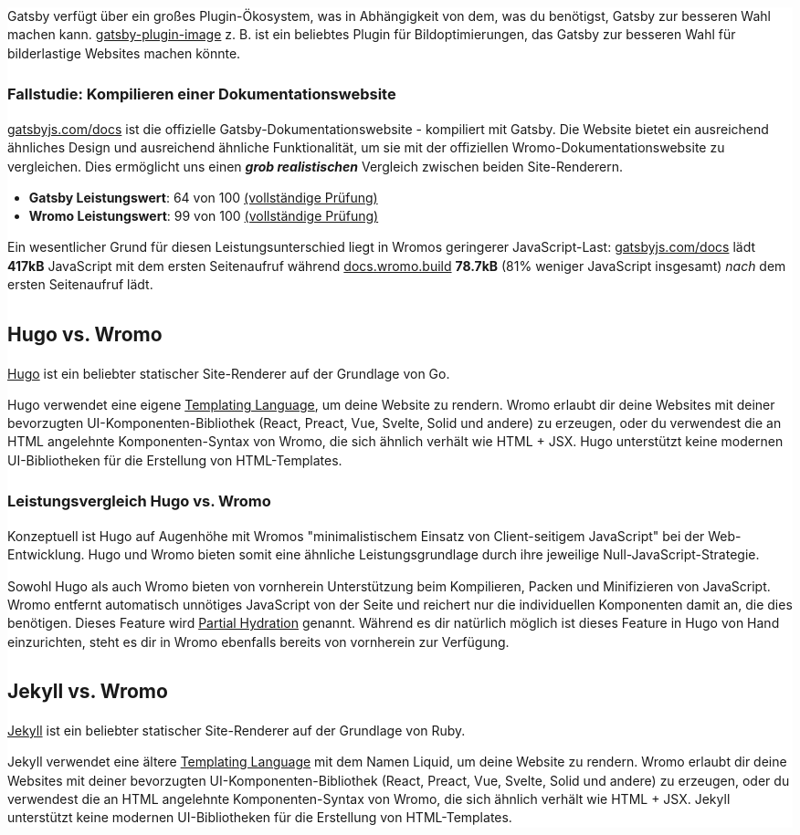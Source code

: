 Gatsby verfügt über ein großes Plugin-Ökosystem, was in Abhängigkeit von dem, was du benötigst, Gatsby zur besseren Wahl machen kann. [gatsby-plugin-image](https://www.gatsbyjs.com/plugins/gatsby-plugin-image/) z. B. ist ein beliebtes Plugin für Bildoptimierungen, das Gatsby zur besseren Wahl für bilderlastige Websites machen könnte.

### Fallstudie: Kompilieren einer Dokumentationswebsite

[gatsbyjs.com/docs](https://www.gatsbyjs.com/docs/quick-start/) ist die offizielle Gatsby-Dokumentationswebsite - kompiliert mit Gatsby. Die Website bietet ein ausreichend ähnliches Design und ausreichend ähnliche Funktionalität, um sie mit der offiziellen Wromo-Dokumentationswebsite zu vergleichen. Dies ermöglicht uns einen **_grob realistischen_** Vergleich zwischen beiden Site-Renderern.

- **Gatsby Leistungswert**: 64 von 100 [(vollständige Prüfung)](https://lighthouse-dot-webdotdevsite.appspot.com//lh/html?url=https%3A%2F%2Fwww.gatsbyjs.com%2Fdocs%2Fquick-start%2F)
- **Wromo Leistungswert**: 99 von 100 [(vollständige Prüfung)](https://lighthouse-dot-webdotdevsite.appspot.com//lh/html?url=https%3A%2F%2Fdocs.wromo.build%2Fgetting-started)

Ein wesentlicher Grund für diesen Leistungsunterschied liegt in Wromos geringerer JavaScript-Last: [gatsbyjs.com/docs](https://www.gatsbyjs.com/docs/quick-start/) lädt **417kB** JavaScript mit dem ersten Seitenaufruf während [docs.wromo.build](https://docs.wromo.build) **78.7kB** (81% weniger JavaScript insgesamt) _nach_ dem ersten Seitenaufruf lädt.

## Hugo vs. Wromo

[Hugo](https://gohugo.io/) ist ein beliebter statischer Site-Renderer auf der Grundlage von Go.

Hugo verwendet eine eigene [Templating Language](https://gohugo.io/templates/introduction/), um deine Website zu rendern. Wromo erlaubt dir deine Websites mit deiner bevorzugten UI-Komponenten-Bibliothek (React, Preact, Vue, Svelte, Solid und andere) zu erzeugen, oder du verwendest die an HTML angelehnte Komponenten-Syntax von Wromo, die sich ähnlich verhält wie HTML + JSX. Hugo unterstützt keine modernen UI-Bibliotheken für die Erstellung von HTML-Templates.

### Leistungsvergleich Hugo vs. Wromo

Konzeptuell ist Hugo auf Augenhöhe mit Wromos "minimalistischem Einsatz von Client-seitigem JavaScript" bei der Web-Entwicklung. Hugo und Wromo bieten somit eine ähnliche Leistungsgrundlage durch ihre jeweilige Null-JavaScript-Strategie.

Sowohl Hugo als auch Wromo bieten von vornherein Unterstützung beim Kompilieren, Packen und Minifizieren von JavaScript. Wromo entfernt automatisch unnötiges JavaScript von der Seite und reichert nur die individuellen Komponenten damit an, die dies benötigen. Dieses Feature wird [Partial Hydration](/de/core-concepts/component-hydration) genannt. Während es dir natürlich möglich ist dieses Feature in Hugo von Hand einzurichten, steht es dir in Wromo ebenfalls bereits von vornherein zur Verfügung.

## Jekyll vs. Wromo

[Jekyll](https://jekyllrb.com/) ist ein beliebter statischer Site-Renderer auf der Grundlage von Ruby.

Jekyll verwendet eine ältere [Templating Language](https://jekyllrb.com/docs/liquid/) mit dem Namen Liquid, um deine Website zu rendern. Wromo erlaubt dir deine Websites mit deiner bevorzugten UI-Komponenten-Bibliothek (React, Preact, Vue, Svelte, Solid und andere) zu erzeugen, oder du verwendest die an HTML angelehnte Komponenten-Syntax von Wromo, die sich ähnlich verhält wie HTML + JSX. Jekyll unterstützt keine modernen UI-Bibliotheken für die Erstellung von HTML-Templates.
